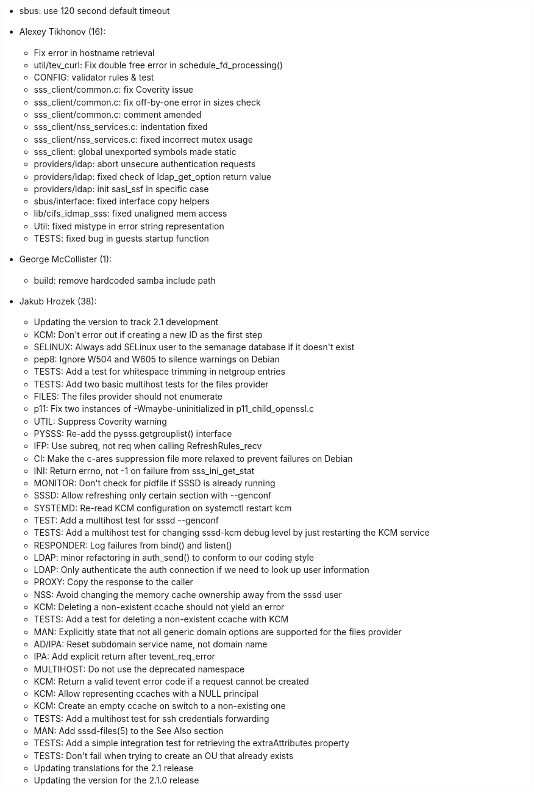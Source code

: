   - sbus: use 120 second default timeout

- Alexey Tikhonov (16):

  - Fix error in hostname retrieval
  - util/tev_curl: Fix double free error in schedule_fd_processing()
  - CONFIG: validator rules & test
  - sss_client/common.c: fix Coverity issue
  - sss_client/common.c: fix off-by-one error in sizes check
  - sss_client/common.c: comment amended
  - sss_client/nss_services.c: indentation fixed
  - sss_client/nss_services.c: fixed incorrect mutex usage
  - sss_client: global unexported symbols made static
  - providers/ldap: abort unsecure authentication requests
  - providers/ldap: fixed check of ldap_get_option return value
  - providers/ldap: init sasl_ssf in specific case
  - sbus/interface: fixed interface copy helpers
  - lib/cifs_idmap_sss: fixed unaligned mem access
  - Util: fixed mistype in error string representation
  - TESTS: fixed bug in guests startup function

- George McCollister (1):

  - build: remove hardcoded samba include path

- Jakub Hrozek (38):

  - Updating the version to track 2.1 development
  - KCM: Don't error out if creating a new ID as the first step
  - SELINUX: Always add SELinux user to the semanage database if it doesn't exist
  - pep8: Ignore W504 and W605 to silence warnings on Debian
  - TESTS: Add a test for whitespace trimming in netgroup entries
  - TESTS: Add two basic multihost tests for the files provider
  - FILES: The files provider should not enumerate
  - p11: Fix two instances of -Wmaybe-uninitialized in p11_child_openssl.c
  - UTIL: Suppress Coverity warning
  - PYSSS: Re-add the pysss.getgrouplist() interface
  - IFP: Use subreq, not req when calling RefreshRules_recv
  - CI: Make the c-ares suppression file more relaxed to prevent failures on Debian
  - INI: Return errno, not -1 on failure from sss_ini_get_stat
  - MONITOR: Don't check for pidfile if SSSD is already running
  - SSSD: Allow refreshing only certain section with --genconf
  - SYSTEMD: Re-read KCM configuration on systemctl restart kcm
  - TEST: Add a multihost test for sssd --genconf
  - TESTS: Add a multihost test for changing sssd-kcm debug level by just restarting the KCM service
  - RESPONDER: Log failures from bind() and listen()
  - LDAP: minor refactoring in auth_send() to conform to our coding style
  - LDAP: Only authenticate the auth connection if we need to look up user information
  - PROXY: Copy the response to the caller
  - NSS: Avoid changing the memory cache ownership away from the sssd user
  - KCM: Deleting a non-existent ccache should not yield an error
  - TESTS: Add a test for deleting a non-existent ccache with KCM
  - MAN: Explicitly state that not all generic domain options are supported for the files provider
  - AD/IPA: Reset subdomain service name, not domain name
  - IPA: Add explicit return after tevent_req_error
  - MULTIHOST: Do not use the deprecated namespace
  - KCM: Return a valid tevent error code if a request cannot be created
  - KCM: Allow representing ccaches with a NULL principal
  - KCM: Create an empty ccache on switch to a non-existing one
  - TESTS: Add a multihost test for ssh credentials forwarding
  - MAN: Add sssd-files(5) to the See Also section
  - TESTS: Add a simple integration test for retrieving the extraAttributes property
  - TESTS: Don't fail when trying to create an OU that already exists
  - Updating translations for the 2.1 release
  - Updating the version for the 2.1.0 release
